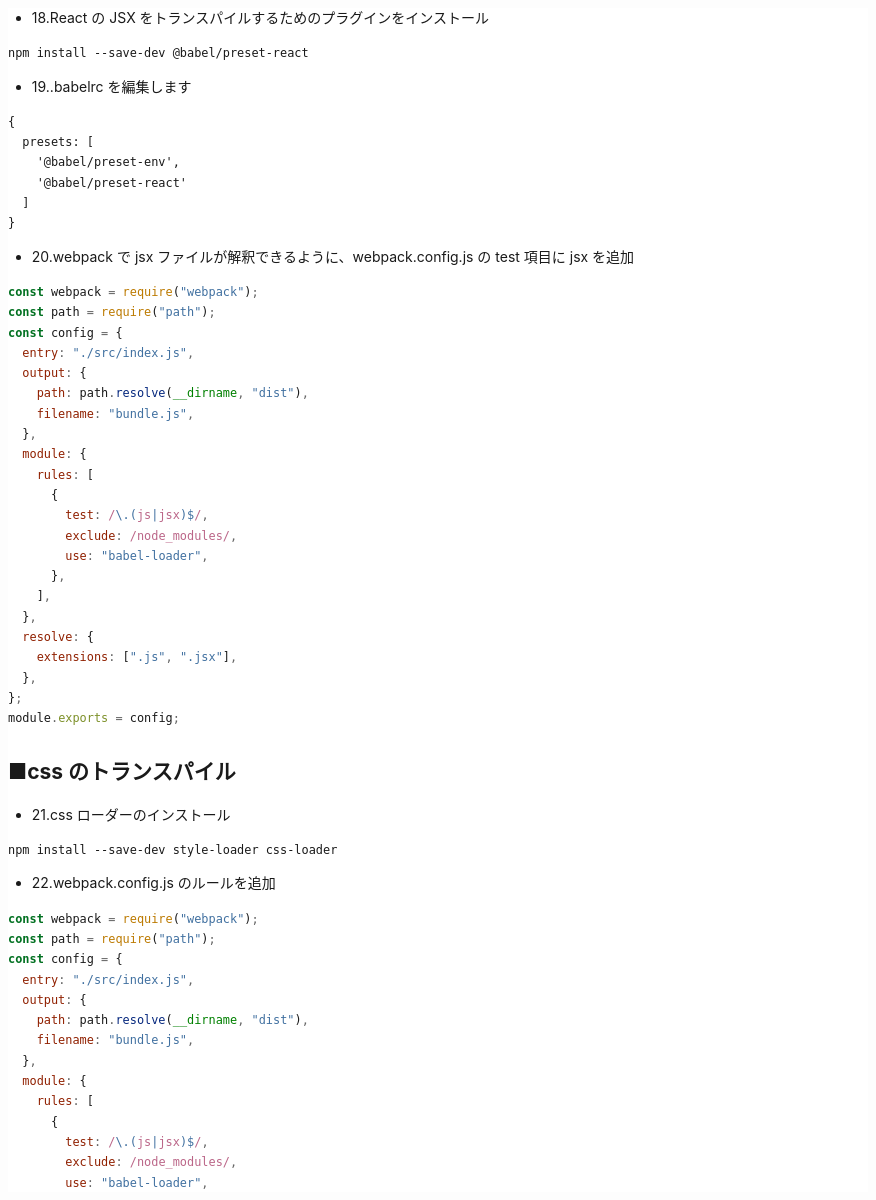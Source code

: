 - 18.React の JSX をトランスパイルするためのプラグインをインストール

```
npm install --save-dev @babel/preset-react
```

- 19..babelrc を編集します

```
{
  presets: [
    '@babel/preset-env',
    '@babel/preset-react'
  ]
}
```

- 20.webpack で jsx ファイルが解釈できるように、webpack.config.js の test 項目に jsx を追加

```js
const webpack = require("webpack");
const path = require("path");
const config = {
  entry: "./src/index.js",
  output: {
    path: path.resolve(__dirname, "dist"),
    filename: "bundle.js",
  },
  module: {
    rules: [
      {
        test: /\.(js|jsx)$/,
        exclude: /node_modules/,
        use: "babel-loader",
      },
    ],
  },
  resolve: {
    extensions: [".js", ".jsx"],
  },
};
module.exports = config;
```

## ■css のトランスパイル

- 21.css ローダーのインストール

```
npm install --save-dev style-loader css-loader
```

- 22.webpack.config.js のルールを追加

```js
const webpack = require("webpack");
const path = require("path");
const config = {
  entry: "./src/index.js",
  output: {
    path: path.resolve(__dirname, "dist"),
    filename: "bundle.js",
  },
  module: {
    rules: [
      {
        test: /\.(js|jsx)$/,
        exclude: /node_modules/,
        use: "babel-loader",
```